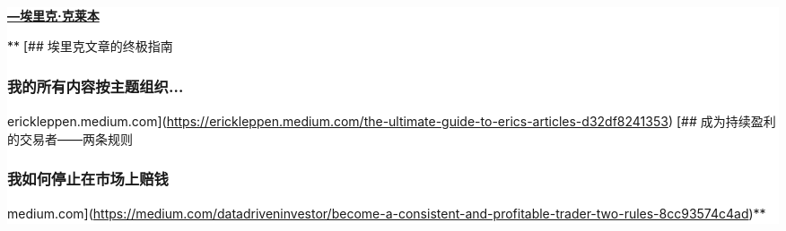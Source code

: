 **[**—埃里克·克莱本**](http://pythondashboards.com/)**

**[](https://erickleppen.medium.com/the-ultimate-guide-to-erics-articles-d32df8241353) [## 埃里克文章的终极指南

### 我的所有内容按主题组织…

erickleppen.medium.com](https://erickleppen.medium.com/the-ultimate-guide-to-erics-articles-d32df8241353) [](https://medium.com/datadriveninvestor/become-a-consistent-and-profitable-trader-two-rules-8cc93574c4ad) [## 成为持续盈利的交易者——两条规则

### 我如何停止在市场上赔钱

medium.com](https://medium.com/datadriveninvestor/become-a-consistent-and-profitable-trader-two-rules-8cc93574c4ad)**